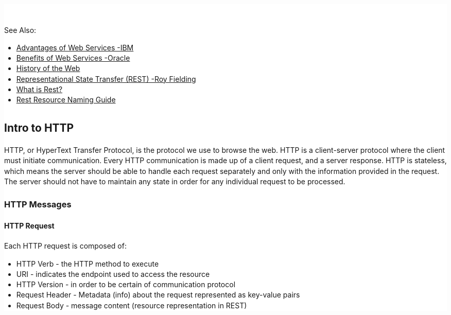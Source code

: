 <BR><BR>See Also:
 - [Advantages of Web Services -IBM](https://www.ibm.com/docs/en/ztpf/1.1.0.15?topic=services-advantages-web)
 - [Benefits of Web Services -Oracle](https://docs.oracle.com/cd/B14099_19/web.1012/b14027/intro.htm#i1018810)
 - [History of the Web](https://home.cern/science/computing/birth-web/short-history-web)
 - [Representational State Transfer (REST) -Roy Fielding](https://www.ics.uci.edu/~fielding/pubs/dissertation/rest_arch_style.htm)
 - [What is Rest?](https://restfulapi.net/)
 - [Rest Resource Naming Guide](https://restfulapi.net/resource-naming/)

## Intro to HTTP

HTTP, or HyperText Transfer Protocol, is the protocol we use to browse the web. HTTP is a client-server protocol where the client must initiate communication. Every HTTP communication is made up of a client request, and a server response. HTTP is stateless, which means the server should be able to handle each request separately and only with the information provided in the request. The server should not have to maintain any state in order for any individual request to be processed.  
  
### HTTP Messages
  
#### HTTP Request
Each HTTP request is composed of:
 - HTTP Verb - the HTTP method to execute
 - URI - indicates the endpoint used to access the resource
 - HTTP Version - in order to be certain of communication protocol
 - Request Header - Metadata (info) about the request represented as key-value pairs
 - Request Body - message content (resource representation in REST)
